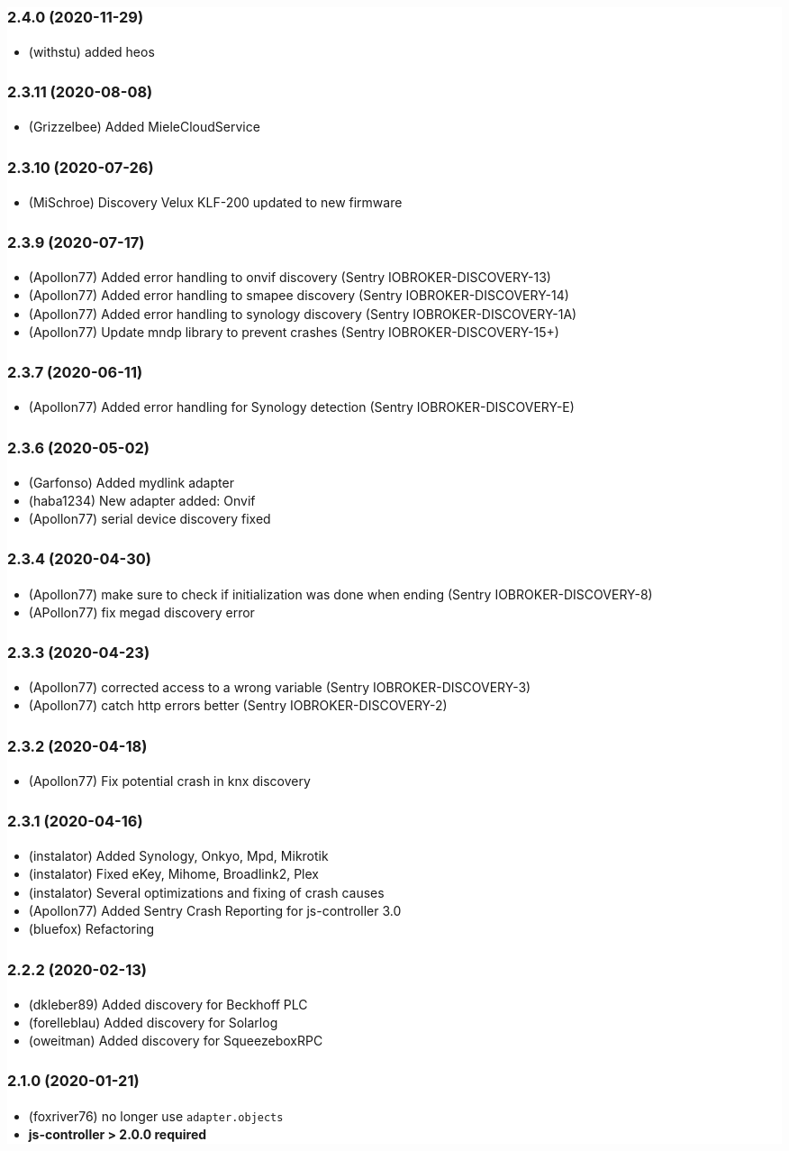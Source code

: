 ### 2.4.0 (2020-11-29)
* (withstu) added heos

### 2.3.11 (2020-08-08)
* (Grizzelbee) Added MieleCloudService

### 2.3.10 (2020-07-26)
* (MiSchroe) Discovery Velux KLF-200 updated to new firmware

### 2.3.9 (2020-07-17)
* (Apollon77) Added error handling to onvif discovery (Sentry IOBROKER-DISCOVERY-13)
* (Apollon77) Added error handling to smapee discovery (Sentry IOBROKER-DISCOVERY-14)
* (Apollon77) Added error handling to synology discovery (Sentry IOBROKER-DISCOVERY-1A)
* (Apollon77) Update mndp library to prevent crashes (Sentry IOBROKER-DISCOVERY-15+)

### 2.3.7 (2020-06-11)
* (Apollon77) Added error handling for Synology detection (Sentry IOBROKER-DISCOVERY-E)

### 2.3.6 (2020-05-02)
* (Garfonso) Added mydlink adapter
* (haba1234) New adapter added: Onvif
* (Apollon77) serial device discovery fixed

### 2.3.4 (2020-04-30)
* (Apollon77) make sure to check if initialization was done when ending (Sentry IOBROKER-DISCOVERY-8) 
* (APollon77) fix megad discovery error

### 2.3.3 (2020-04-23)
* (Apollon77) corrected access to a wrong variable (Sentry IOBROKER-DISCOVERY-3)
* (Apollon77) catch http errors better (Sentry IOBROKER-DISCOVERY-2)

### 2.3.2 (2020-04-18)
* (Apollon77) Fix potential crash in knx discovery

### 2.3.1 (2020-04-16)
* (instalator) Added Synology, Onkyo, Mpd, Mikrotik
* (instalator) Fixed eKey, Mihome, Broadlink2, Plex
* (instalator) Several optimizations and fixing of crash causes
* (Apollon77) Added Sentry Crash Reporting for js-controller 3.0
* (bluefox) Refactoring

### 2.2.2 (2020-02-13)
* (dkleber89) Added discovery for Beckhoff PLC
* (forelleblau) Added discovery for Solarlog
* (oweitman) Added discovery for SqueezeboxRPC

### 2.1.0 (2020-01-21)
* (foxriver76) no longer use `adapter.objects`
* __js-controller > 2.0.0 required__
